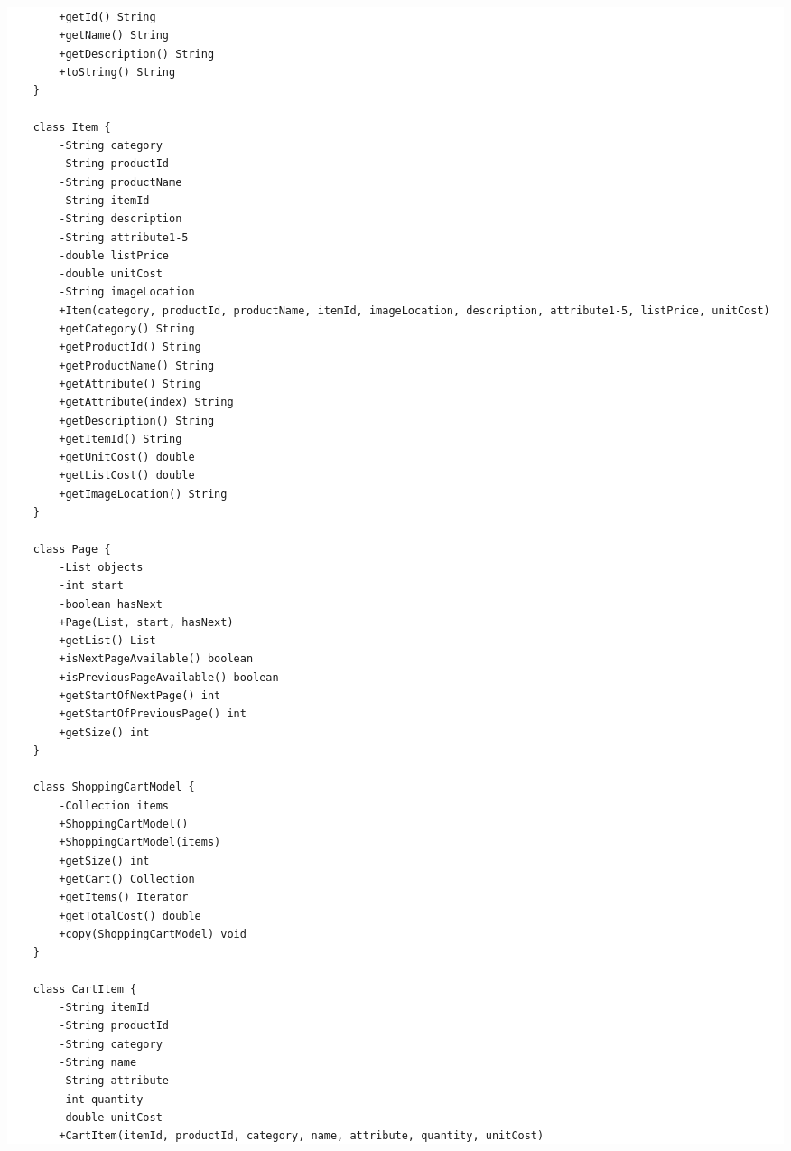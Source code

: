 ```mermaid
        +getId() String
        +getName() String
        +getDescription() String
        +toString() String
    }
    
    class Item {
        -String category
        -String productId
        -String productName
        -String itemId
        -String description
        -String attribute1-5
        -double listPrice
        -double unitCost
        -String imageLocation
        +Item(category, productId, productName, itemId, imageLocation, description, attribute1-5, listPrice, unitCost)
        +getCategory() String
        +getProductId() String
        +getProductName() String
        +getAttribute() String
        +getAttribute(index) String
        +getDescription() String
        +getItemId() String
        +getUnitCost() double
        +getListCost() double
        +getImageLocation() String
    }
    
    class Page {
        -List objects
        -int start
        -boolean hasNext
        +Page(List, start, hasNext)
        +getList() List
        +isNextPageAvailable() boolean
        +isPreviousPageAvailable() boolean
        +getStartOfNextPage() int
        +getStartOfPreviousPage() int
        +getSize() int
    }
    
    class ShoppingCartModel {
        -Collection items
        +ShoppingCartModel()
        +ShoppingCartModel(items)
        +getSize() int
        +getCart() Collection
        +getItems() Iterator
        +getTotalCost() double
        +copy(ShoppingCartModel) void
    }
    
    class CartItem {
        -String itemId
        -String productId
        -String category
        -String name
        -String attribute
        -int quantity
        -double unitCost
        +CartItem(itemId, productId, category, name, attribute, quantity, unitCost)
```